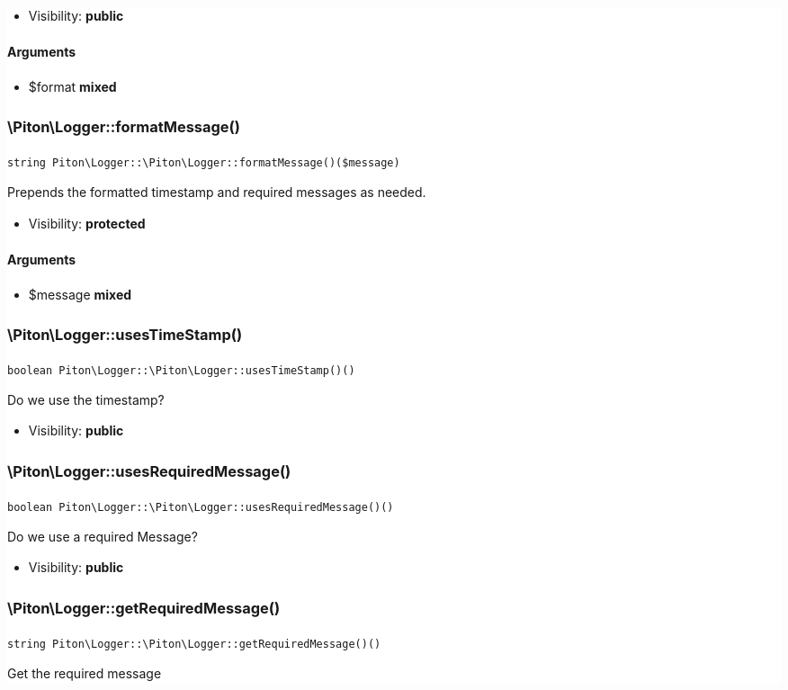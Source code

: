

* Visibility: **public**

#### Arguments

* $format **mixed**



### \Piton\Logger::formatMessage()

```
string Piton\Logger::\Piton\Logger::formatMessage()($message)
```

Prepends the formatted timestamp and required messages as needed.



* Visibility: **protected**

#### Arguments

* $message **mixed**



### \Piton\Logger::usesTimeStamp()

```
boolean Piton\Logger::\Piton\Logger::usesTimeStamp()()
```

Do we use the timestamp?



* Visibility: **public**



### \Piton\Logger::usesRequiredMessage()

```
boolean Piton\Logger::\Piton\Logger::usesRequiredMessage()()
```

Do we use a required Message?



* Visibility: **public**



### \Piton\Logger::getRequiredMessage()

```
string Piton\Logger::\Piton\Logger::getRequiredMessage()()
```

Get the required message


